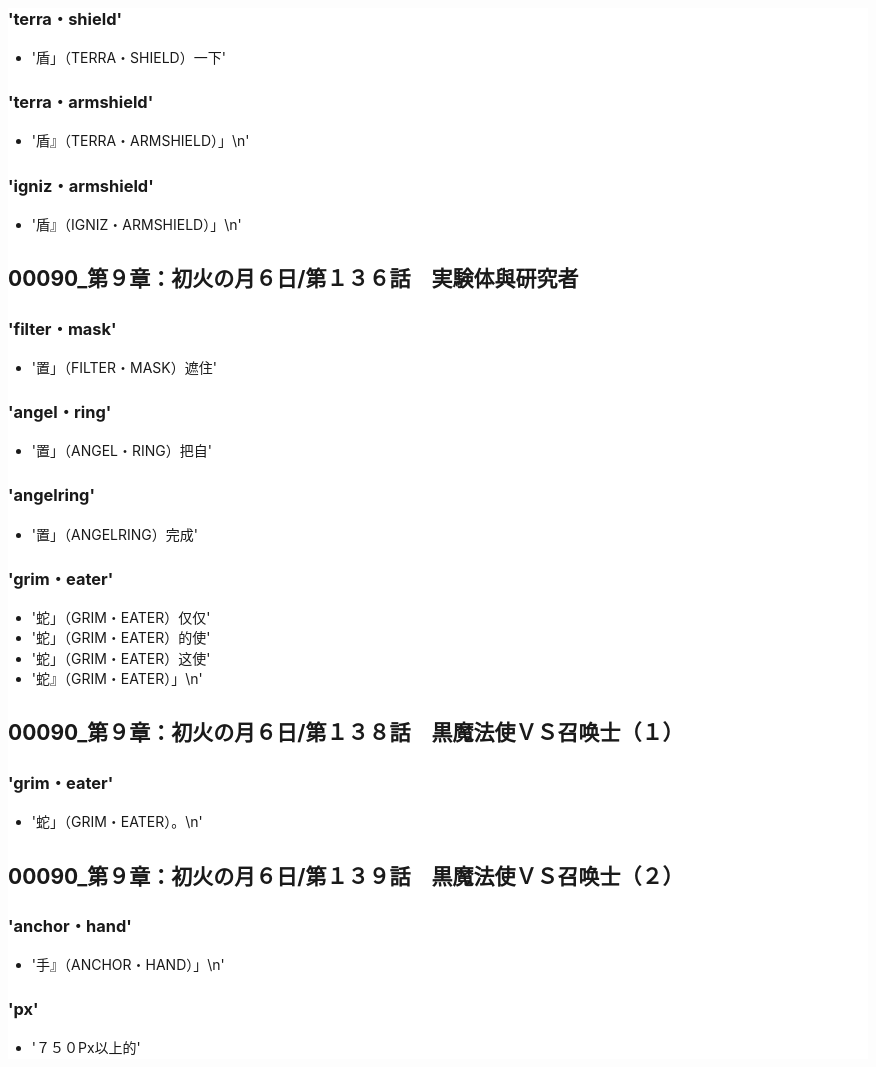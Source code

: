 ### 'terra・shield'

- '盾」（TERRA・SHIELD）一下'

### 'terra・armshield'

- '盾』（TERRA・ARMSHIELD）」\n'

### 'igniz・armshield'

- '盾』（IGNIZ・ARMSHIELD）」\n'


## 00090_第９章：初火の月６日/第１３６話　実験体與研究者

### 'filter・mask'

- '置」（FILTER・MASK）遮住'

### 'angel・ring'

- '置」（ANGEL・RING）把自'

### 'angelring'

- '置」（ANGELRING）完成'

### 'grim・eater'

- '蛇」（GRIM・EATER）仅仅'
- '蛇」（GRIM・EATER）的使'
- '蛇」（GRIM・EATER）这使'
- '蛇』（GRIM・EATER）」\n'


## 00090_第９章：初火の月６日/第１３８話　黒魔法使ＶＳ召唤士（１）

### 'grim・eater'

- '蛇」（GRIM・EATER）。\n'


## 00090_第９章：初火の月６日/第１３９話　黒魔法使ＶＳ召唤士（２）

### 'anchor・hand'

- '手』（ANCHOR・HAND）」\n'

### 'px'

- '７５０Px以上的'
